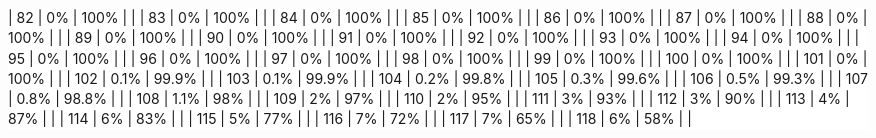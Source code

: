 | 82 | 0% | 100% |  |
| 83 | 0% | 100% |  |
| 84 | 0% | 100% |  |
| 85 | 0% | 100% |  |
| 86 | 0% | 100% |  |
| 87 | 0% | 100% |  |
| 88 | 0% | 100% |  |
| 89 | 0% | 100% |  |
| 90 | 0% | 100% |  |
| 91 | 0% | 100% |  |
| 92 | 0% | 100% |  |
| 93 | 0% | 100% |  |
| 94 | 0% | 100% |  |
| 95 | 0% | 100% |  |
| 96 | 0% | 100% |  |
| 97 | 0% | 100% |  |
| 98 | 0% | 100% |  |
| 99 | 0% | 100% |  |
| 100 | 0% | 100% |  |
| 101 | 0% | 100% |  |
| 102 | 0.1% | 99.9% |  |
| 103 | 0.1% | 99.9% |  |
| 104 | 0.2% | 99.8% |  |
| 105 | 0.3% | 99.6% |  |
| 106 | 0.5% | 99.3% |  |
| 107 | 0.8% | 98.8% |  |
| 108 | 1.1% | 98% |  |
| 109 | 2% | 97% |  |
| 110 | 2% | 95% |  |
| 111 | 3% | 93% |  |
| 112 | 3% | 90% |  |
| 113 | 4% | 87% |  |
| 114 | 6% | 83% |  |
| 115 | 5% | 77% |  |
| 116 | 7% | 72% |  |
| 117 | 7% | 65% |  |
| 118 | 6% | 58% |  |